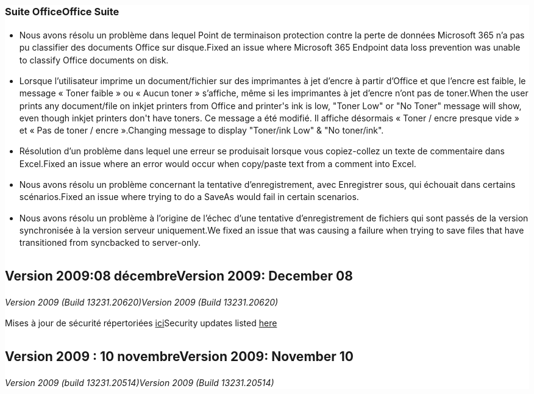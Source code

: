 ### <a name="office-suite"></a><span data-ttu-id="e9cdf-161">Suite Office</span><span class="sxs-lookup"><span data-stu-id="e9cdf-161">Office Suite</span></span>

- <span data-ttu-id="e9cdf-162">Nous avons résolu un problème dans lequel Point de terminaison protection contre la perte de données Microsoft 365 n’a pas pu classifier des documents Office sur disque.</span><span class="sxs-lookup"><span data-stu-id="e9cdf-162">Fixed an issue where Microsoft 365 Endpoint data loss prevention was unable to classify Office documents on disk.</span></span>


- <span data-ttu-id="e9cdf-163">Lorsque l’utilisateur imprime un document/fichier sur des imprimantes à jet d’encre à partir d’Office et que l’encre est faible, le message « Toner faible » ou « Aucun toner » s’affiche, même si les imprimantes à jet d’encre n’ont pas de toner.</span><span class="sxs-lookup"><span data-stu-id="e9cdf-163">When the user prints any document/file on inkjet printers from Office and printer's ink is low, "Toner Low" or "No Toner" message will show, even though inkjet printers don't have toners.</span></span> <span data-ttu-id="e9cdf-164">Ce message a été modifié. Il affiche désormais « Toner / encre presque vide » et « Pas de toner / encre ».</span><span class="sxs-lookup"><span data-stu-id="e9cdf-164">Changing message to display "Toner/ink Low" & "No toner/ink".</span></span>


- <span data-ttu-id="e9cdf-165">Résolution d’un problème dans lequel une erreur se produisait lorsque vous copiez-collez un texte de commentaire dans Excel.</span><span class="sxs-lookup"><span data-stu-id="e9cdf-165">Fixed an issue where an error would occur when copy/paste text from a comment into Excel.</span></span>


- <span data-ttu-id="e9cdf-166">Nous avons résolu un problème concernant la tentative d’enregistrement, avec Enregistrer sous, qui échouait dans certains scénarios.</span><span class="sxs-lookup"><span data-stu-id="e9cdf-166">Fixed an issue where trying to do a SaveAs would fail in certain scenarios.</span></span>


- <span data-ttu-id="e9cdf-167">Nous avons résolu un problème à l’origine de l’échec d’une tentative d’enregistrement de fichiers qui sont passés de la version synchronisée à la version serveur uniquement.</span><span class="sxs-lookup"><span data-stu-id="e9cdf-167">We fixed an issue that was causing a failure when trying to save files that have transitioned from syncbacked to server-only.</span></span>



[//]: # (NE PAS SUPPRIMER LA FIN DU CONTENU BUGDETAILS)

## <a name="version-2009-december-08"></a><span data-ttu-id="e9cdf-169">Version 2009:08 décembre</span><span class="sxs-lookup"><span data-stu-id="e9cdf-169">Version 2009: December 08</span></span>
<span data-ttu-id="e9cdf-170">*Version 2009 (Build 13231.20620)*</span><span class="sxs-lookup"><span data-stu-id="e9cdf-170">*Version 2009 (Build 13231.20620)*</span></span>

<span data-ttu-id="e9cdf-171">Mises à jour de sécurité répertoriées [ici](./microsoft365-apps-security-updates.md)</span><span class="sxs-lookup"><span data-stu-id="e9cdf-171">Security updates listed [here](./microsoft365-apps-security-updates.md)</span></span>

## <a name="version-2009-november-10"></a><span data-ttu-id="e9cdf-172">Version 2009 : 10 novembre</span><span class="sxs-lookup"><span data-stu-id="e9cdf-172">Version 2009: November 10</span></span>
<span data-ttu-id="e9cdf-173">*Version 2009 (build 13231.20514)*</span><span class="sxs-lookup"><span data-stu-id="e9cdf-173">*Version 2009 (Build 13231.20514)*</span></span>


[//]: # (NE PAS SUPPRIMER LE DÉBUT DU CONTENU FEATUREDETAILS)
[//]: # (NE PAS SUPPRIMER LA FIN DU CONTENU FEATUREDETAILS)
[//]: # (NE PAS SUPPRIMER LE DÉBUT DU CONTENU BUGDETAILS)
[//]: # (NE PAS SUPPRIMER LE DÉBUT DU CONTENU FEATUREDETAILS)
[//]: # (NE PAS SUPPRIMER LA FIN DU CONTENU FEATUREDETAILS)
[//]: # (NE PAS SUPPRIMER LE DÉBUT DU CONTENU BUGDETAILS)
[//]: # (NE PAS SUPPRIMER LE DÉBUT DU CONTENU BUGDETAILS)
[//]: # (NE PAS SUPPRIMER LE DÉBUT DU CONTENU FEATUREDETAILS)
[//]: # (NE PAS SUPPRIMER LA FIN DU CONTENU FEATUREDETAILS)
[//]: # (NE PAS SUPPRIMER LE DÉBUT DU CONTENU BUGDETAILS)
[//]: # (NE PAS SUPPRIMER LE CONTENU BUGDETAILS FIN)
[//]: # (NE PAS SUPPRIMER LE DÉBUT DU CONTENU BUGDETAILS)
[//]: # (NE PAS SUPPRIMER LE CONTENU BUGDETAILS FIN)
[//]: # (NE PAS SUPPRIMER LE DÉBUT DU CONTENU FEATUREDETAILS)
[//]: # (NE PAS SUPPRIMER LA FIN DU CONTENU FEATUREDETAILS)
[//]: # (NE PAS SUPPRIMER LE DÉBUT DU CONTENU BUGDETAILS)
[//]: # (NE PAS SUPPRIMER LE DÉBUT DU CONTENU FEATUREDETAILS)
[//]: # (NE PAS SUPPRIMER LA FIN DU CONTENU FEATUREDETAILS)
[//]: # (NE PAS SUPPRIMER LE DÉBUT DU CONTENU BUGDETAILS)